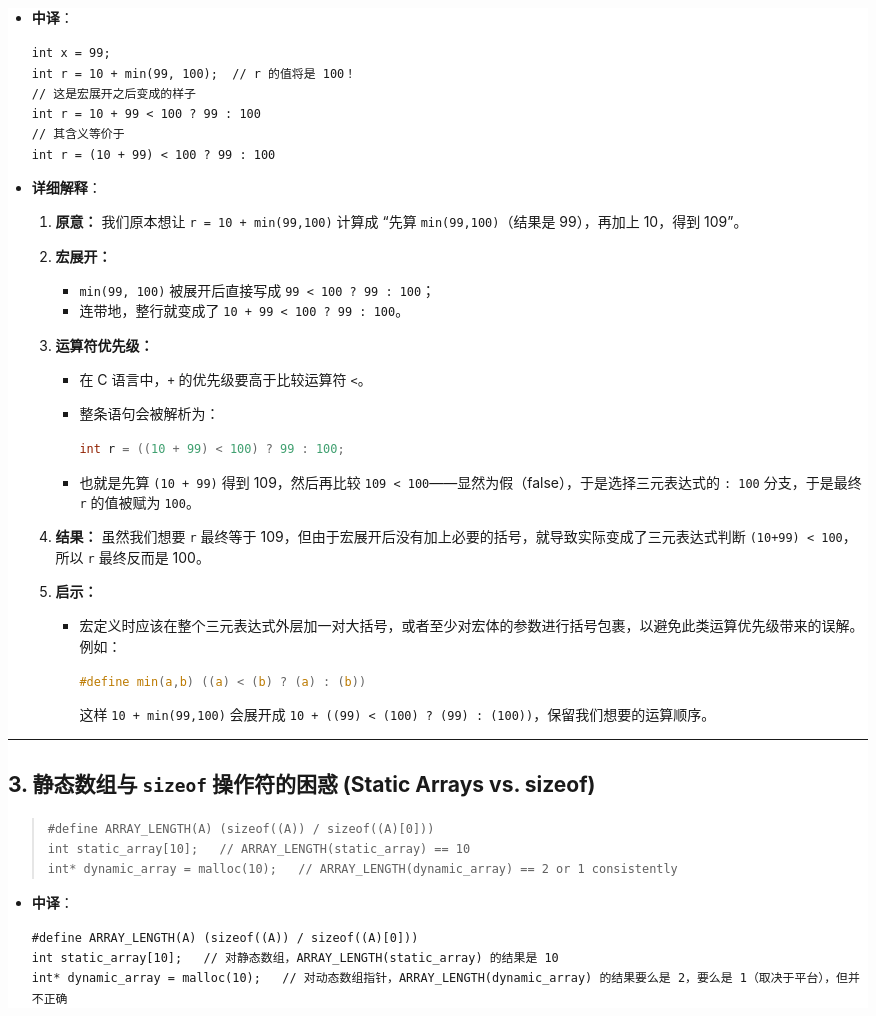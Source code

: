 - **中译**：

  ```
  int x = 99;
  int r = 10 + min(99, 100);  // r 的值将是 100！
  // 这是宏展开之后变成的样子
  int r = 10 + 99 < 100 ? 99 : 100
  // 其含义等价于
  int r = (10 + 99) < 100 ? 99 : 100
  ```

- **详细解释**：

  1. **原意：** 我们原本想让 `r = 10 + min(99,100)` 计算成 “先算 `min(99,100)`（结果是 99），再加上 10，得到 109”。

  2. **宏展开：**

     - `min(99, 100)` 被展开后直接写成 `99 < 100 ? 99 : 100`；
     - 连带地，整行就变成了 `10 + 99 < 100 ? 99 : 100`。

  3. **运算符优先级：**

     - 在 C 语言中，`+` 的优先级要高于比较运算符 `<`。

     - 整条语句会被解析为：

       ```c
       int r = ((10 + 99) < 100) ? 99 : 100;
       ```

     - 也就是先算 `(10 + 99)` 得到 109，然后再比较 `109 < 100`——显然为假（false），于是选择三元表达式的 `: 100` 分支，于是最终 `r` 的值被赋为 `100`。

  4. **结果：** 虽然我们想要 `r` 最终等于 109，但由于宏展开后没有加上必要的括号，就导致实际变成了三元表达式判断 `(10+99) < 100`，所以 `r` 最终反而是 100。

  5. **启示：**

     - 宏定义时应该在整个三元表达式外层加一对大括号，或者至少对宏体的参数进行括号包裹，以避免此类运算优先级带来的误解。例如：

       ```c
       #define min(a,b) ((a) < (b) ? (a) : (b))
       ```

       这样 `10 + min(99,100)` 会展开成 `10 + ((99) < (100) ? (99) : (100))`，保留我们想要的运算顺序。

------

## 3. 静态数组与 `sizeof` 操作符的困惑 (Static Arrays vs. sizeof)

> ```
> #define ARRAY_LENGTH(A) (sizeof((A)) / sizeof((A)[0]))
> int static_array[10];   // ARRAY_LENGTH(static_array) == 10
> int* dynamic_array = malloc(10);   // ARRAY_LENGTH(dynamic_array) == 2 or 1 consistently
> ```

- **中译**：

  ```
  #define ARRAY_LENGTH(A) (sizeof((A)) / sizeof((A)[0]))
  int static_array[10];   // 对静态数组，ARRAY_LENGTH(static_array) 的结果是 10
  int* dynamic_array = malloc(10);   // 对动态数组指针，ARRAY_LENGTH(dynamic_array) 的结果要么是 2，要么是 1（取决于平台），但并不正确
  ```
